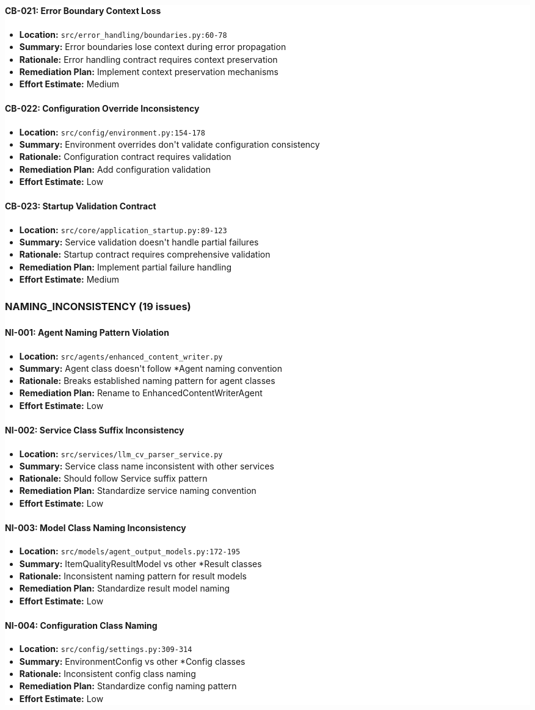 #### CB-021: Error Boundary Context Loss
- **Location:** `src/error_handling/boundaries.py:60-78`
- **Summary:** Error boundaries lose context during error propagation
- **Rationale:** Error handling contract requires context preservation
- **Remediation Plan:** Implement context preservation mechanisms
- **Effort Estimate:** Medium

#### CB-022: Configuration Override Inconsistency
- **Location:** `src/config/environment.py:154-178`
- **Summary:** Environment overrides don't validate configuration consistency
- **Rationale:** Configuration contract requires validation
- **Remediation Plan:** Add configuration validation
- **Effort Estimate:** Low

#### CB-023: Startup Validation Contract
- **Location:** `src/core/application_startup.py:89-123`
- **Summary:** Service validation doesn't handle partial failures
- **Rationale:** Startup contract requires comprehensive validation
- **Remediation Plan:** Implement partial failure handling
- **Effort Estimate:** Medium

### NAMING_INCONSISTENCY (19 issues)

#### NI-001: Agent Naming Pattern Violation
- **Location:** `src/agents/enhanced_content_writer.py`
- **Summary:** Agent class doesn't follow *Agent naming convention
- **Rationale:** Breaks established naming pattern for agent classes
- **Remediation Plan:** Rename to EnhancedContentWriterAgent
- **Effort Estimate:** Low

#### NI-002: Service Class Suffix Inconsistency
- **Location:** `src/services/llm_cv_parser_service.py`
- **Summary:** Service class name inconsistent with other services
- **Rationale:** Should follow Service suffix pattern
- **Remediation Plan:** Standardize service naming convention
- **Effort Estimate:** Low

#### NI-003: Model Class Naming Inconsistency
- **Location:** `src/models/agent_output_models.py:172-195`
- **Summary:** ItemQualityResultModel vs other *Result classes
- **Rationale:** Inconsistent naming pattern for result models
- **Remediation Plan:** Standardize result model naming
- **Effort Estimate:** Low

#### NI-004: Configuration Class Naming
- **Location:** `src/config/settings.py:309-314`
- **Summary:** EnvironmentConfig vs other *Config classes
- **Rationale:** Inconsistent config class naming
- **Remediation Plan:** Standardize config naming pattern
- **Effort Estimate:** Low
